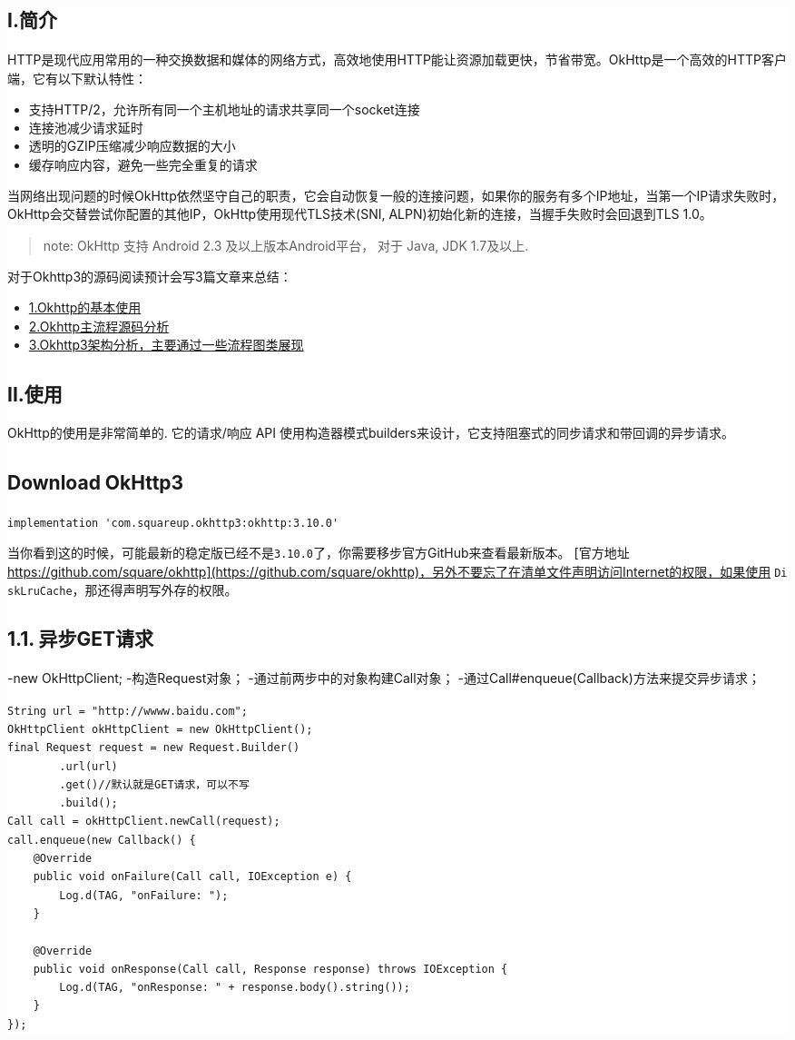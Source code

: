 ## I.简介

HTTP是现代应用常用的一种交换数据和媒体的网络方式，高效地使用HTTP能让资源加载更快，节省带宽。OkHttp是一个高效的HTTP客户端，它有以下默认特性：

- 支持HTTP/2，允许所有同一个主机地址的请求共享同一个socket连接
- 连接池减少请求延时
- 透明的GZIP压缩减少响应数据的大小
- 缓存响应内容，避免一些完全重复的请求

当网络出现问题的时候OkHttp依然坚守自己的职责，它会自动恢复一般的连接问题，如果你的服务有多个IP地址，当第一个IP请求失败时，OkHttp会交替尝试你配置的其他IP，OkHttp使用现代TLS技术(SNI, ALPN)初始化新的连接，当握手失败时会回退到TLS 1.0。

> note: OkHttp 支持 Android 2.3 及以上版本Android平台， 对于 Java, JDK 1.7及以上.

对于Okhttp3的源码阅读预计会写3篇文章来总结：

- [1.Okhttp的基本使用](https://www.jianshu.com/p/da4a806e599b)
- [2.Okhttp主流程源码分析](https://www.jianshu.com/p/b0353ed71151)
- [3.Okhttp3架构分析，主要通过一些流程图类展现](https://www.jianshu.com/p/9deec36f2759)

## II.使用

OkHttp的使用是非常简单的. 它的请求/响应 API 使用构造器模式builders来设计，它支持阻塞式的同步请求和带回调的异步请求。

## Download OkHttp3

```
implementation 'com.squareup.okhttp3:okhttp:3.10.0'
```

当你看到这的时候，可能最新的稳定版已经不是`3.10.0`了，你需要移步官方GitHub来查看最新版本。 [官方地址 https://github.com/square/okhttp](https://github.com/square/okhttp)，另外不要忘了在清单文件声明访问Internet的权限，如果使用 `DiskLruCache`，那还得声明写外存的权限。

## 1.1. 异步GET请求

-new OkHttpClient;
 -构造Request对象；
 -通过前两步中的对象构建Call对象；
 -通过Call#enqueue(Callback)方法来提交异步请求；

```
String url = "http://wwww.baidu.com";
OkHttpClient okHttpClient = new OkHttpClient();
final Request request = new Request.Builder()
        .url(url)
        .get()//默认就是GET请求，可以不写
        .build();
Call call = okHttpClient.newCall(request);
call.enqueue(new Callback() {
    @Override
    public void onFailure(Call call, IOException e) {
        Log.d(TAG, "onFailure: ");
    }

    @Override
    public void onResponse(Call call, Response response) throws IOException {
        Log.d(TAG, "onResponse: " + response.body().string());
    }
});
```
